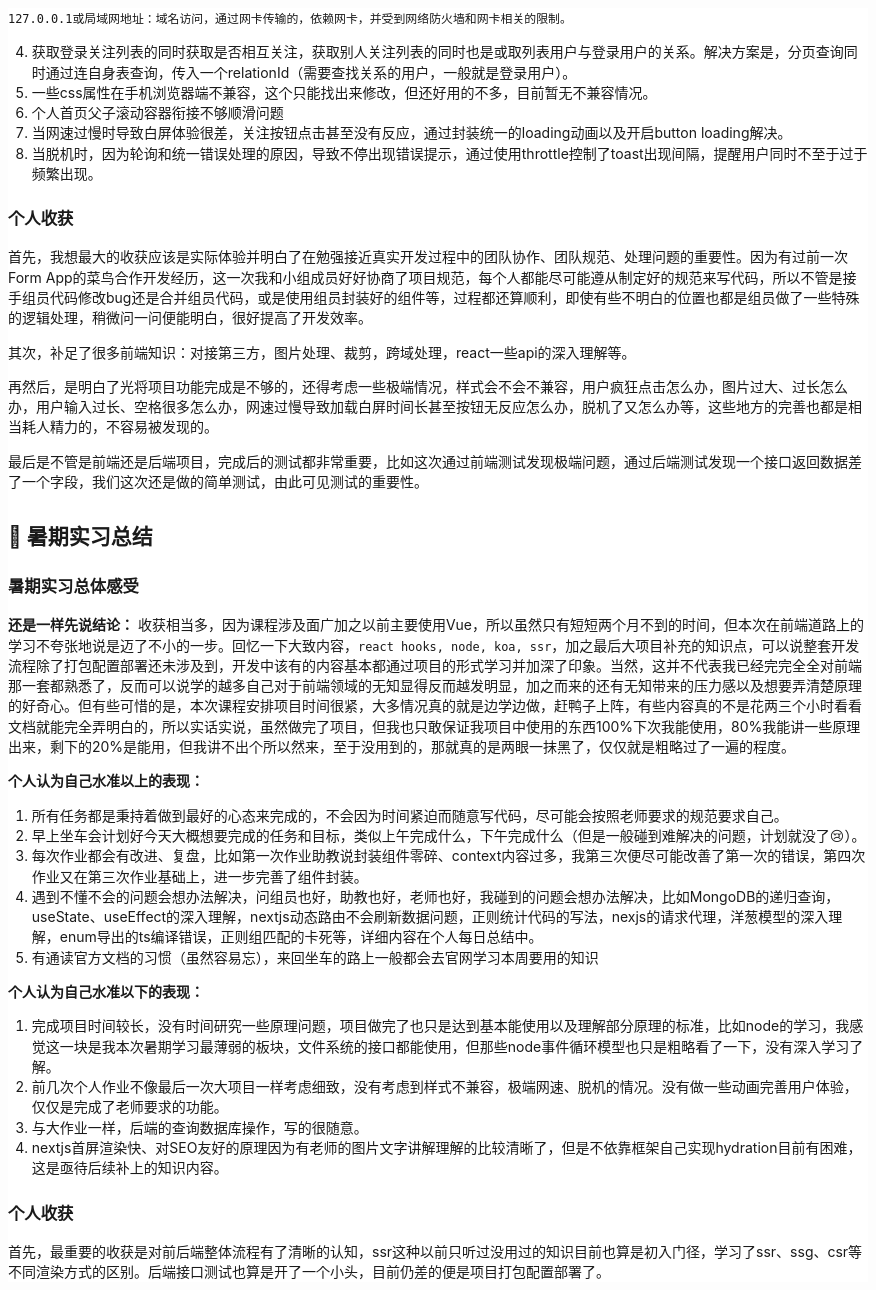    ```
   127.0.0.1或局域网地址：域名访问，通过网卡传输的，依赖网卡，并受到网络防火墙和网卡相关的限制。
   ```
4. 获取登录关注列表的同时获取是否相互关注，获取别人关注列表的同时也是或取列表用户与登录用户的关系。解决方案是，分页查询同时通过连自身表查询，传入一个relationId（需要查找关系的用户，一般就是登录用户）。
5. 一些css属性在手机浏览器端不兼容，这个只能找出来修改，但还好用的不多，目前暂无不兼容情况。
6. 个人首页父子滚动容器衔接不够顺滑问题
7. 当网速过慢时导致白屏体验很差，关注按钮点击甚至没有反应，通过封装统一的loading动画以及开启button loading解决。
8. 当脱机时，因为轮询和统一错误处理的原因，导致不停出现错误提示，通过使用throttle控制了toast出现间隔，提醒用户同时不至于过于频繁出现。

### 个人收获

首先，我想最大的收获应该是实际体验并明白了在勉强接近真实开发过程中的团队协作、团队规范、处理问题的重要性。因为有过前一次Form App的菜鸟合作开发经历，这一次我和小组成员好好协商了项目规范，每个人都能尽可能遵从制定好的规范来写代码，所以不管是接手组员代码修改bug还是合并组员代码，或是使用组员封装好的组件等，过程都还算顺利，即使有些不明白的位置也都是组员做了一些特殊的逻辑处理，稍微问一问便能明白，很好提高了开发效率。

其次，补足了很多前端知识：对接第三方，图片处理、裁剪，跨域处理，react一些api的深入理解等。

再然后，是明白了光将项目功能完成是不够的，还得考虑一些极端情况，样式会不会不兼容，用户疯狂点击怎么办，图片过大、过长怎么办，用户输入过长、空格很多怎么办，网速过慢导致加载白屏时间长甚至按钮无反应怎么办，脱机了又怎么办等，这些地方的完善也都是相当耗人精力的，不容易被发现的。

最后是不管是前端还是后端项目，完成后的测试都非常重要，比如这次通过前端测试发现极端问题，通过后端测试发现一个接口返回数据差了一个字段，我们这次还是做的简单测试，由此可见测试的重要性。

## 📖 暑期实习总结

### 暑期实习总体感受

**还是一样先说结论：** 收获相当多，因为课程涉及面广加之以前主要使用Vue，所以虽然只有短短两个月不到的时间，但本次在前端道路上的学习不夸张地说是迈了不小的一步。回忆一下大致内容，`react hooks, node, koa, ssr`，加之最后大项目补充的知识点，可以说整套开发流程除了打包配置部署还未涉及到，开发中该有的内容基本都通过项目的形式学习并加深了印象。当然，这并不代表我已经完完全全对前端那一套都熟悉了，反而可以说学的越多自己对于前端领域的无知显得反而越发明显，加之而来的还有无知带来的压力感以及想要弄清楚原理的好奇心。但有些可惜的是，本次课程安排项目时间很紧，大多情况真的就是边学边做，赶鸭子上阵，有些内容真的不是花两三个小时看看文档就能完全弄明白的，所以实话实说，虽然做完了项目，但我也只敢保证我项目中使用的东西100%下次我能使用，80%我能讲一些原理出来，剩下的20%是能用，但我讲不出个所以然来，至于没用到的，那就真的是两眼一抹黑了，仅仅就是粗略过了一遍的程度。

**个人认为自己水准以上的表现：** 

1. 所有任务都是秉持着做到最好的心态来完成的，不会因为时间紧迫而随意写代码，尽可能会按照老师要求的规范要求自己。
2. 早上坐车会计划好今天大概想要完成的任务和目标，类似上午完成什么，下午完成什么（但是一般碰到难解决的问题，计划就没了😢）。
3. 每次作业都会有改进、复盘，比如第一次作业助教说封装组件零碎、context内容过多，我第三次便尽可能改善了第一次的错误，第四次作业又在第三次作业基础上，进一步完善了组件封装。
4. 遇到不懂不会的问题会想办法解决，问组员也好，助教也好，老师也好，我碰到的问题会想办法解决，比如MongoDB的递归查询，useState、useEffect的深入理解，nextjs动态路由不会刷新数据问题，正则统计代码的写法，nexjs的请求代理，洋葱模型的深入理解，enum导出的ts编译错误，正则组匹配的卡死等，详细内容在个人每日总结中。
5. 有通读官方文档的习惯（虽然容易忘），来回坐车的路上一般都会去官网学习本周要用的知识

**个人认为自己水准以下的表现：**

1. 完成项目时间较长，没有时间研究一些原理问题，项目做完了也只是达到基本能使用以及理解部分原理的标准，比如node的学习，我感觉这一块是我本次暑期学习最薄弱的板块，文件系统的接口都能使用，但那些node事件循环模型也只是粗略看了一下，没有深入学习了解。
2. 前几次个人作业不像最后一次大项目一样考虑细致，没有考虑到样式不兼容，极端网速、脱机的情况。没有做一些动画完善用户体验，仅仅是完成了老师要求的功能。
3. 与大作业一样，后端的查询数据库操作，写的很随意。
4. nextjs首屏渲染快、对SEO友好的原理因为有老师的图片文字讲解理解的比较清晰了，但是不依靠框架自己实现hydration目前有困难，这是亟待后续补上的知识内容。

### 个人收获

首先，最重要的收获是对前后端整体流程有了清晰的认知，ssr这种以前只听过没用过的知识目前也算是初入门径，学习了ssr、ssg、csr等不同渲染方式的区别。后端接口测试也算是开了一个小头，目前仍差的便是项目打包配置部署了。
